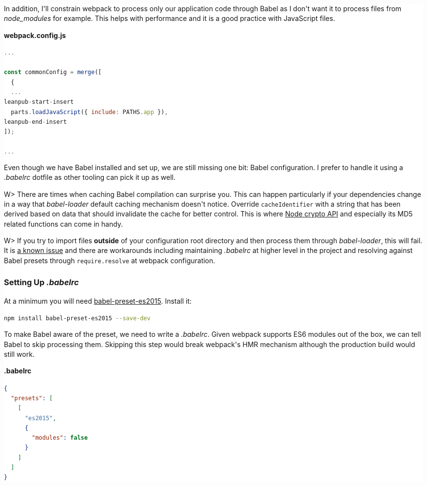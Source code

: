 In addition, I'll constrain webpack to process only our application code through Babel as I don't want it to process files from *node_modules* for example. This helps with performance and it is a good practice with JavaScript files.

**webpack.config.js**

```javascript
...

const commonConfig = merge([
  {
  ...
leanpub-start-insert
  parts.loadJavaScript({ include: PATHS.app }),
leanpub-end-insert
]);

...
```

Even though we have Babel installed and set up, we are still missing one bit: Babel configuration. I prefer to handle it using a *.babelrc* dotfile as other tooling can pick it up as well.

W> There are times when caching Babel compilation can surprise you. This can happen particularly if your dependencies change in a way that *babel-loader* default caching mechanism doesn't notice. Override `cacheIdentifier` with a string that has been derived based on data that should invalidate the cache for better control. This is where [Node crypto API](https://nodejs.org/api/crypto.html) and especially its MD5 related functions can come in handy.

W> If you try to import files **outside** of your configuration root directory and then process them through *babel-loader*, this will fail. It is [a known issue](https://github.com/babel/babel-loader/issues/313) and there are workarounds including maintaining *.babelrc* at higher level in the project and resolving against Babel presets through `require.resolve` at webpack configuration.

### Setting Up *.babelrc*

At a minimum you will need [babel-preset-es2015](https://www.npmjs.com/package/babel-preset-es2015). Install it:

```bash
npm install babel-preset-es2015 --save-dev
```

To make Babel aware of the preset, we need to write a *.babelrc*. Given webpack supports ES6 modules out of the box, we can tell Babel to skip processing them. Skipping this step would break webpack's HMR mechanism although the production build would still work.

**.babelrc**

```json
{
  "presets": [
    [
      "es2015",
      {
        "modules": false
      }
    ]
  ]
}
```
